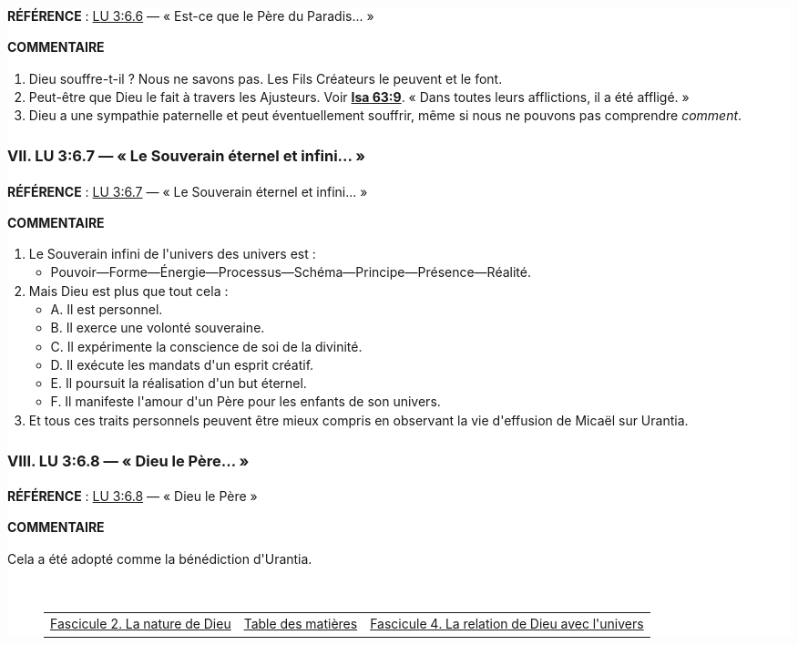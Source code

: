 **RÉFÉRENCE** : <a id="s767_16"></a>[LU 3:6.6](/fr/The_Urantia_Book/3#p6_6) — « Est-ce que le Père du Paradis... »

**COMMENTAIRE**

1. Dieu souffre-t-il ? Nous ne savons pas. Les Fils Créateurs le peuvent et le font.
2. Peut-être que Dieu le fait à travers les Ajusteurs. Voir **[Isa 63:9](/fr/Bible/Isaiah/63#v9)**. « Dans toutes leurs afflictions, il a été affligé. »
3. Dieu a une sympathie paternelle et peut éventuellement souffrir, même si nous ne pouvons pas comprendre _comment_.

### VII. LU 3:6.7 — « Le Souverain éternel et infini... »

**RÉFÉRENCE** : <a id="s777_16"></a>[LU 3:6.7](/fr/The_Urantia_Book/3#p6_7) — « Le Souverain éternel et infini... »

**COMMENTAIRE**

1. Le Souverain infini de l'univers des univers est :
	- Pouvoir—Forme—Énergie—Processus—Schéma—Principe—Présence—Réalité.
2. Mais Dieu est plus que tout cela :
	- A. Il est personnel.
	- B. Il exerce une volonté souveraine.
	- C. Il expérimente la conscience de soi de la divinité.
	- D. Il exécute les mandats d'un esprit créatif.
	- E. Il poursuit la réalisation d'un but éternel.
	- F. Il manifeste l'amour d'un Père pour les enfants de son univers.
3. Et tous ces traits personnels peuvent être mieux compris en observant la vie d'effusion de Micaël sur Urantia.

### VIII. LU 3:6.8 — « Dieu le Père… »

**RÉFÉRENCE** : <a id="s794_16"></a>[LU 3:6.8](/fr/The_Urantia_Book/3#p6_8) — « Dieu le Père »

**COMMENTAIRE**

Cela a été adopté comme la bénédiction d'Urantia.

<br>
<figure class="table chapter-navigator">
  <table>
    <tbody>
      <tr>
        <td><a href="/fr/article/William_S_Sadler/Workbook_1_Foreword_and_Part_I/2">Fascicule 2. La nature de Dieu</a></td>
        <td><a href="/fr/article/William_S_Sadler/Workbook_1_Foreword_and_Part_I/Index">Table des matières</a></td>
        <td><a href="/fr/article/William_S_Sadler/Workbook_1_Foreword_and_Part_I/4">Fascicule 4. La relation de Dieu avec l'univers</a></td>
      </tr>
    </tbody>
  </table>
</figure>
